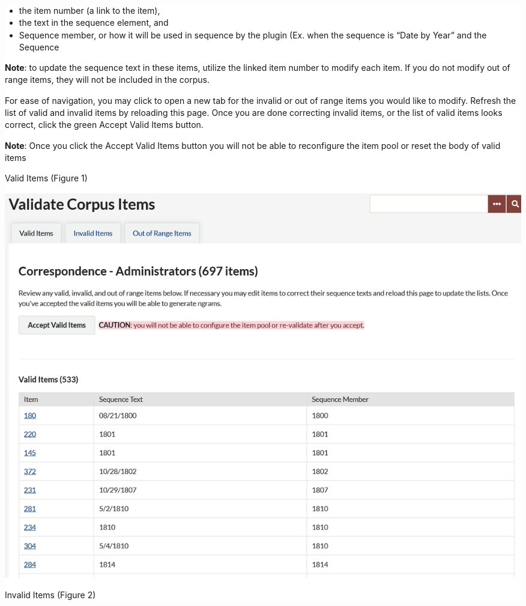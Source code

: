 - the item number (a link to the item), 
- the text in the sequence element, and 
- Sequence member, or how it will be used in sequence by the plugin (Ex. when the sequence is “Date by Year” and the Sequence 

**Note**: to update the sequence text in these items, utilize the linked item number to modify each item. If you do not modify out of range items, they will not be included in the corpus.

For ease of navigation, you may click to open a new tab for the invalid or out of range items you would like to modify. Refresh the list of valid and invalid items by reloading this page. Once you are done correcting invalid items, or the list of valid items looks correct, click the green Accept Valid Items button.

**Note**: Once you click the Accept Valid Items button you will not be able to reconfigure the item pool or reset the body of valid items

Valid Items (Figure 1)

![A screenshot of the Validate Corpus Items page with the Valid Items tab selected. Text at the top of the screen instructs users to review and edit the items before clicking to Accept Valid Items. Below is a table of the Valid items with the content described above.](../doc_files/plugin_images/ngram-val-valid.png)

Invalid Items (Figure 2)
